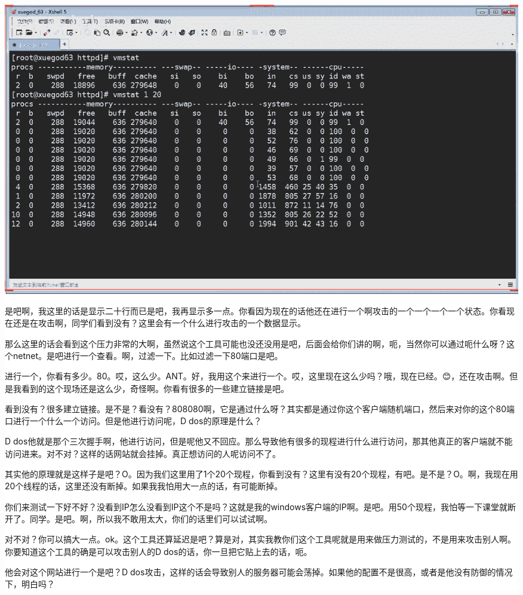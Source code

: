 ![](img/8d067341f153f5853b6ff0cc8ea2ff9c_32.png)

是吧啊，我这里的话是显示二十行而已是吧，我再显示多一点。你看因为现在的话他还在进行一个啊攻击的一个一个一个一个状态。你看现在还是在攻击啊，同学们看到没有？这里会有一个什么进行攻击的一个数据显示。

那么这里的话会看到这个压力非常的大啊，虽然说这个工具可能也没还没用是吧，后面会给你们讲的啊，呃，当然你可以通过呃什么呀？这个netnet。是吧进行一个查看。啊，过滤一下。比如过滤一下80端口是吧。

进行一个，你看有多少。80。哎，这么少。ANT。好，我用这个来进行一个。哎，这里现在这么少吗？哦，现在已经。😊，还在攻击啊。但是我看到的这个现场还是这么少，奇怪啊。你看有很多的一些建立链接是吧。

看到没有？很多建立链接。是不是？看没有？808080啊，它是通过什么呀？其实都是通过你这个客户端随机端口，然后来对你的这个80端口进行一个什么一个访问。但是他进行访问呢，D dos的原理是什么？

D dos他就是那个三次握手啊，他进行访问，但是呢他又不回应。那么导致他有很多的现程进行什么进行访问，那其他真正的客户端就不能访问进来。对不对？这样的话网站就会挂掉。真正想访问的人呢访问不了。

其实他的原理就是这样子是吧？O。因为我们这里用了1个20个现程，你看到没有？这里有没有20个现程，有吧。是不是？O。啊，我现在用20个线程的话，这里还没有断掉。如果我我怕用大一点的话，有可能断掉。

你们来测试一下好不好？没看到IP怎么没看到IP这个不是吗？这就是我的windows客户端的IP啊。是吧。用50个现程，我怕等一下课堂就断开了。同学。是吧。啊，所以我不敢用太大，你们的话里们可以试试啊。

对不对？你可以搞大一点。ok。这个工具还算延迟是吧？算是对，其实我教你们这个工具呢就是用来做压力测试的，不是用来攻击别人啊。你要知道这个工具的确是可以攻击别人的D dos的话，你一旦把它贴上去的话，呃。

他会对这个网站进行一个是吧？D dos攻击，这样的话会导致别人的服务器可能会荡掉。如果他的配置不是很高，或者是他没有防御的情况下，明白吗？


